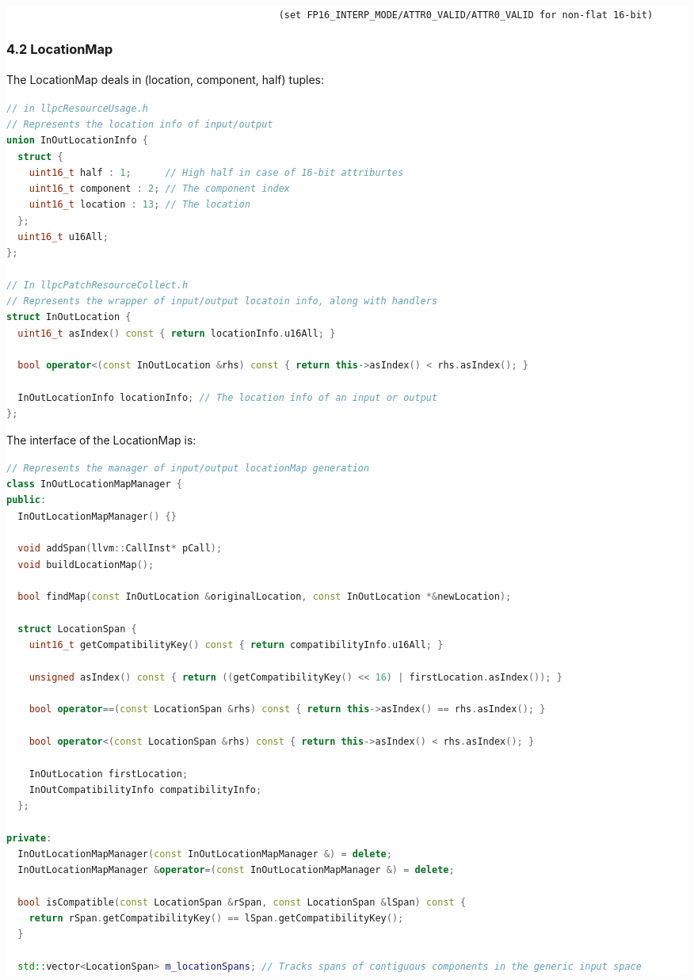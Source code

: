 ```
                                                (set FP16_INTERP_MODE/ATTR0_VALID/ATTR0_VALID for non-flat 16-bit)

```
### 4.2 LocationMap
The LocationMap deals in (location, component, half) tuples:
```cpp
// in llpcResourceUsage.h
// Represents the location info of input/output
union InOutLocationInfo {
  struct {
    uint16_t half : 1;      // High half in case of 16-bit attriburtes
    uint16_t component : 2; // The component index
    uint16_t location : 13; // The location
  };
  uint16_t u16All;
};

// In llpcPatchResourceCollect.h
// Represents the wrapper of input/output locatoin info, along with handlers
struct InOutLocation {
  uint16_t asIndex() const { return locationInfo.u16All; }

  bool operator<(const InOutLocation &rhs) const { return this->asIndex() < rhs.asIndex(); }

  InOutLocationInfo locationInfo; // The location info of an input or output
};
```
The interface of the LocationMap is:
```cpp
// Represents the manager of input/output locationMap generation
class InOutLocationMapManager {
public:
  InOutLocationMapManager() {}

  void addSpan(llvm::CallInst* pCall);
  void buildLocationMap();

  bool findMap(const InOutLocation &originalLocation, const InOutLocation *&newLocation);

  struct LocationSpan {
    uint16_t getCompatibilityKey() const { return compatibilityInfo.u16All; }

    unsigned asIndex() const { return ((getCompatibilityKey() << 16) | firstLocation.asIndex()); }

    bool operator==(const LocationSpan &rhs) const { return this->asIndex() == rhs.asIndex(); }

    bool operator<(const LocationSpan &rhs) const { return this->asIndex() < rhs.asIndex(); }

    InOutLocation firstLocation;
    InOutCompatibilityInfo compatibilityInfo;
  };

private:
  InOutLocationMapManager(const InOutLocationMapManager &) = delete;
  InOutLocationMapManager &operator=(const InOutLocationMapManager &) = delete;

  bool isCompatible(const LocationSpan &rSpan, const LocationSpan &lSpan) const {
    return rSpan.getCompatibilityKey() == lSpan.getCompatibilityKey();
  }

  std::vector<LocationSpan> m_locationSpans; // Tracks spans of contiguous components in the generic input space
```